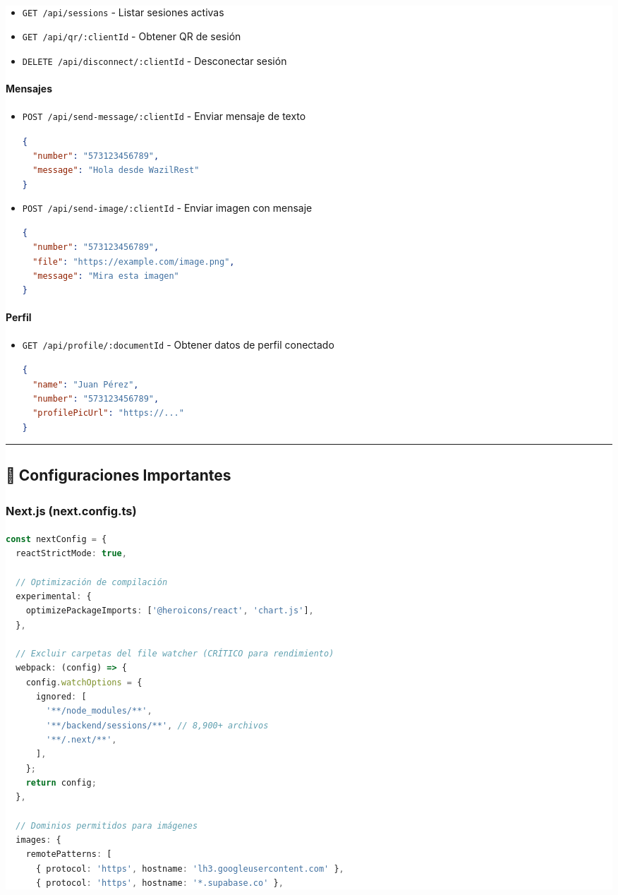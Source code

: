- `GET /api/sessions` - Listar sesiones activas

- `GET /api/qr/:clientId` - Obtener QR de sesión

- `DELETE /api/disconnect/:clientId` - Desconectar sesión

#### Mensajes
- `POST /api/send-message/:clientId` - Enviar mensaje de texto
  ```json
  {
    "number": "573123456789",
    "message": "Hola desde WazilRest"
  }
  ```

- `POST /api/send-image/:clientId` - Enviar imagen con mensaje
  ```json
  {
    "number": "573123456789",
    "file": "https://example.com/image.png",
    "message": "Mira esta imagen"
  }
  ```

#### Perfil
- `GET /api/profile/:documentId` - Obtener datos de perfil conectado
  ```json
  {
    "name": "Juan Pérez",
    "number": "573123456789",
    "profilePicUrl": "https://..."
  }
  ```

---

## 🔧 Configuraciones Importantes

### Next.js (next.config.ts)

```typescript
const nextConfig = {
  reactStrictMode: true,
  
  // Optimización de compilación
  experimental: {
    optimizePackageImports: ['@heroicons/react', 'chart.js'],
  },
  
  // Excluir carpetas del file watcher (CRÍTICO para rendimiento)
  webpack: (config) => {
    config.watchOptions = {
      ignored: [
        '**/node_modules/**',
        '**/backend/sessions/**', // 8,900+ archivos
        '**/.next/**',
      ],
    };
    return config;
  },
  
  // Dominios permitidos para imágenes
  images: {
    remotePatterns: [
      { protocol: 'https', hostname: 'lh3.googleusercontent.com' },
      { protocol: 'https', hostname: '*.supabase.co' },
```